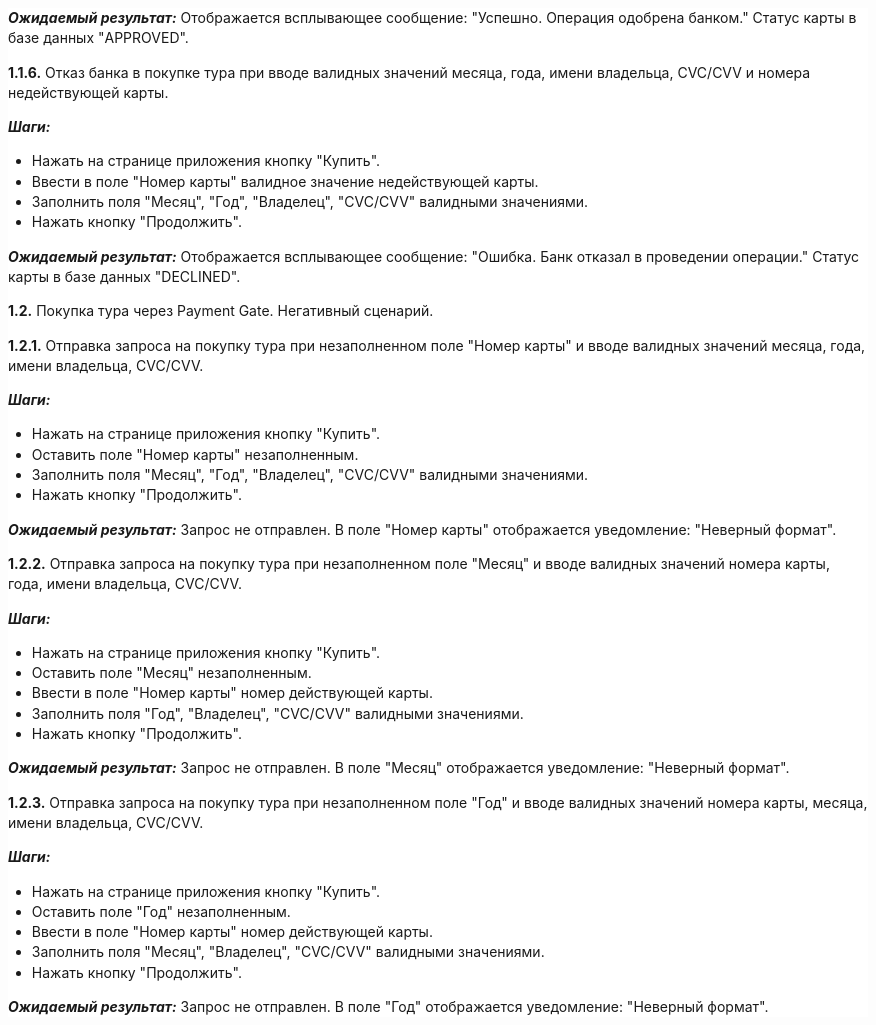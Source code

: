 __*Ожидаемый результат:*__ Отображается всплывающее сообщение: "Успешно. Операция одобрена банком." Статус карты в базе данных "APPROVED".

**1.1.6.** Отказ банка в покупке тура при вводе валидных значений месяца, года, имени владельца, СVC/CVV и номера недействующей карты.

__*Шаги:*__

- Нажать на странице приложения кнопку "Купить".
- Ввести в поле "Номер карты" валидное значение недействующей карты.
- Заполнить поля "Месяц", "Год", "Владелец", "СVC/CVV" валидными значениями.
- Нажать кнопку "Продолжить".

__*Ожидаемый результат:*__ Отображается всплывающее сообщение: "Ошибка. Банк отказал в проведении операции." Статус карты в базе данных "DECLINED".


**1.2.** Покупка тура через Payment Gate. Негативный сценарий.

**1.2.1.** Отправка запроса на покупку тура при незаполненном поле "Номер карты" и вводе валидных значений месяца, года, имени владельца, СVC/CVV.

__*Шаги:*__

- Нажать на странице приложения кнопку "Купить".
- Оставить поле "Номер карты" незаполненным.
- Заполнить поля "Месяц", "Год", "Владелец", "СVC/CVV" валидными значениями.
- Нажать кнопку "Продолжить".

__*Ожидаемый результат:*__ Запрос не отправлен. В поле "Номер карты" отображается уведомление: "Неверный формат".

**1.2.2.** Отправка запроса на покупку тура при незаполненном поле "Месяц" и вводе валидных значений номера карты, года, имени владельца, СVC/CVV.

__*Шаги:*__

- Нажать на странице приложения кнопку "Купить".
- Оставить поле "Месяц" незаполненным.
- Ввести в поле "Номер карты" номер действующей карты. 
- Заполнить поля "Год", "Владелец", "СVC/CVV" валидными значениями.
- Нажать кнопку "Продолжить".

__*Ожидаемый результат:*__ Запрос не отправлен. В поле "Месяц" отображается уведомление: "Неверный формат".

**1.2.3.** Отправка запроса на покупку тура при незаполненном поле "Год" и вводе валидных значений номера карты, месяца, имени владельца, СVC/CVV.

__*Шаги:*__

- Нажать на странице приложения кнопку "Купить".
- Оставить поле "Год" незаполненным.
- Ввести в поле "Номер карты" номер действующей карты.
- Заполнить поля "Месяц", "Владелец", "СVC/CVV" валидными значениями.
- Нажать кнопку "Продолжить".

__*Ожидаемый результат:*__ Запрос не отправлен. В поле "Год" отображается уведомление: "Неверный формат".
